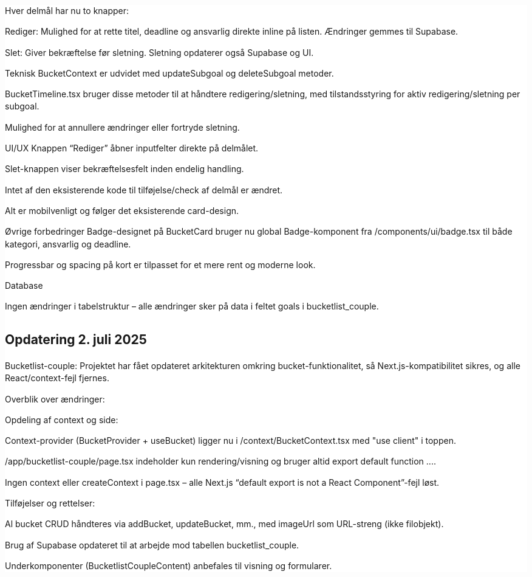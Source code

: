 Hver delmål har nu to knapper:

Rediger: Mulighed for at rette titel, deadline og ansvarlig direkte inline på listen. Ændringer gemmes til Supabase.

Slet: Giver bekræftelse før sletning. Sletning opdaterer også Supabase og UI.

Teknisk
BucketContext er udvidet med updateSubgoal og deleteSubgoal metoder.

BucketTimeline.tsx bruger disse metoder til at håndtere redigering/sletning, med tilstandsstyring for aktiv redigering/sletning per subgoal.

Mulighed for at annullere ændringer eller fortryde sletning.

UI/UX
Knappen “Rediger” åbner inputfelter direkte på delmålet.

Slet-knappen viser bekræftelsesfelt inden endelig handling.

Intet af den eksisterende kode til tilføjelse/check af delmål er ændret.

Alt er mobilvenligt og følger det eksisterende card-design.

Øvrige forbedringer
Badge-designet på BucketCard bruger nu global Badge-komponent fra /components/ui/badge.tsx til både kategori, ansvarlig og deadline.

Progressbar og spacing på kort er tilpasset for et mere rent og moderne look.

Database

Ingen ændringer i tabelstruktur – alle ændringer sker på data i feltet goals i bucketlist_couple.

## Opdatering 2. juli 2025 ##

Bucketlist-couple:
Projektet har fået opdateret arkitekturen omkring bucket-funktionalitet, så Next.js-kompatibilitet sikres, og alle React/context-fejl fjernes.

Overblik over ændringer:

Opdeling af context og side:

Context-provider (BucketProvider + useBucket) ligger nu i /context/BucketContext.tsx med "use client" i toppen.

/app/bucketlist-couple/page.tsx indeholder kun rendering/visning og bruger altid export default function ....

Ingen context eller createContext i page.tsx – alle Next.js “default export is not a React Component”-fejl løst.

Tilføjelser og rettelser:

Al bucket CRUD håndteres via addBucket, updateBucket, mm., med imageUrl som URL-streng (ikke filobjekt).

Brug af Supabase opdateret til at arbejde mod tabellen bucketlist_couple.

Underkomponenter (BucketlistCoupleContent) anbefales til visning og formularer.
